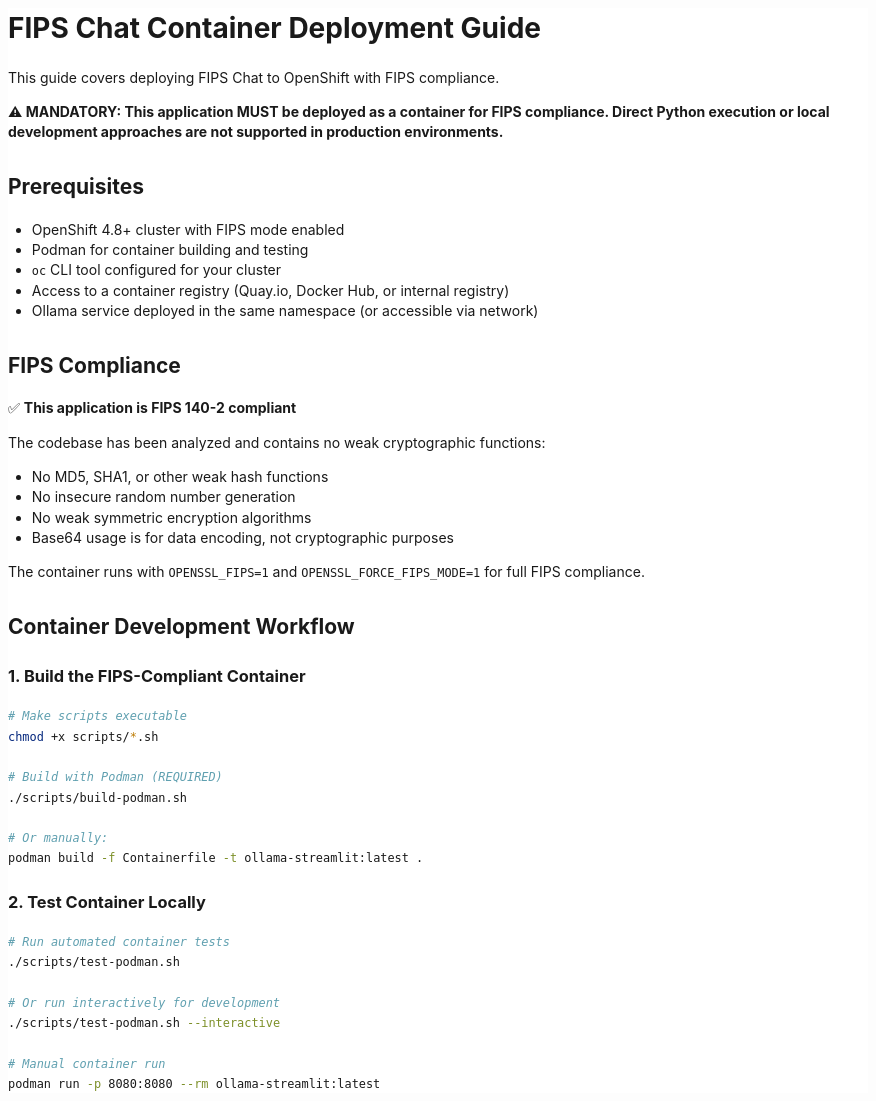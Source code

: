 # FIPS Chat Container Deployment Guide

This guide covers deploying FIPS Chat to OpenShift with FIPS compliance.

**⚠️ MANDATORY: This application MUST be deployed as a container for FIPS compliance. Direct Python execution or local development approaches are not supported in production environments.**

## Prerequisites

- OpenShift 4.8+ cluster with FIPS mode enabled
- Podman for container building and testing
- `oc` CLI tool configured for your cluster
- Access to a container registry (Quay.io, Docker Hub, or internal registry)
- Ollama service deployed in the same namespace (or accessible via network)

## FIPS Compliance

✅ **This application is FIPS 140-2 compliant**

The codebase has been analyzed and contains no weak cryptographic functions:
- No MD5, SHA1, or other weak hash functions
- No insecure random number generation
- No weak symmetric encryption algorithms
- Base64 usage is for data encoding, not cryptographic purposes

The container runs with `OPENSSL_FIPS=1` and `OPENSSL_FORCE_FIPS_MODE=1` for full FIPS compliance.

## Container Development Workflow

### 1. Build the FIPS-Compliant Container

```bash
# Make scripts executable
chmod +x scripts/*.sh

# Build with Podman (REQUIRED)
./scripts/build-podman.sh

# Or manually:
podman build -f Containerfile -t ollama-streamlit:latest .
```

### 2. Test Container Locally

```bash
# Run automated container tests
./scripts/test-podman.sh

# Or run interactively for development
./scripts/test-podman.sh --interactive

# Manual container run
podman run -p 8080:8080 --rm ollama-streamlit:latest
```
